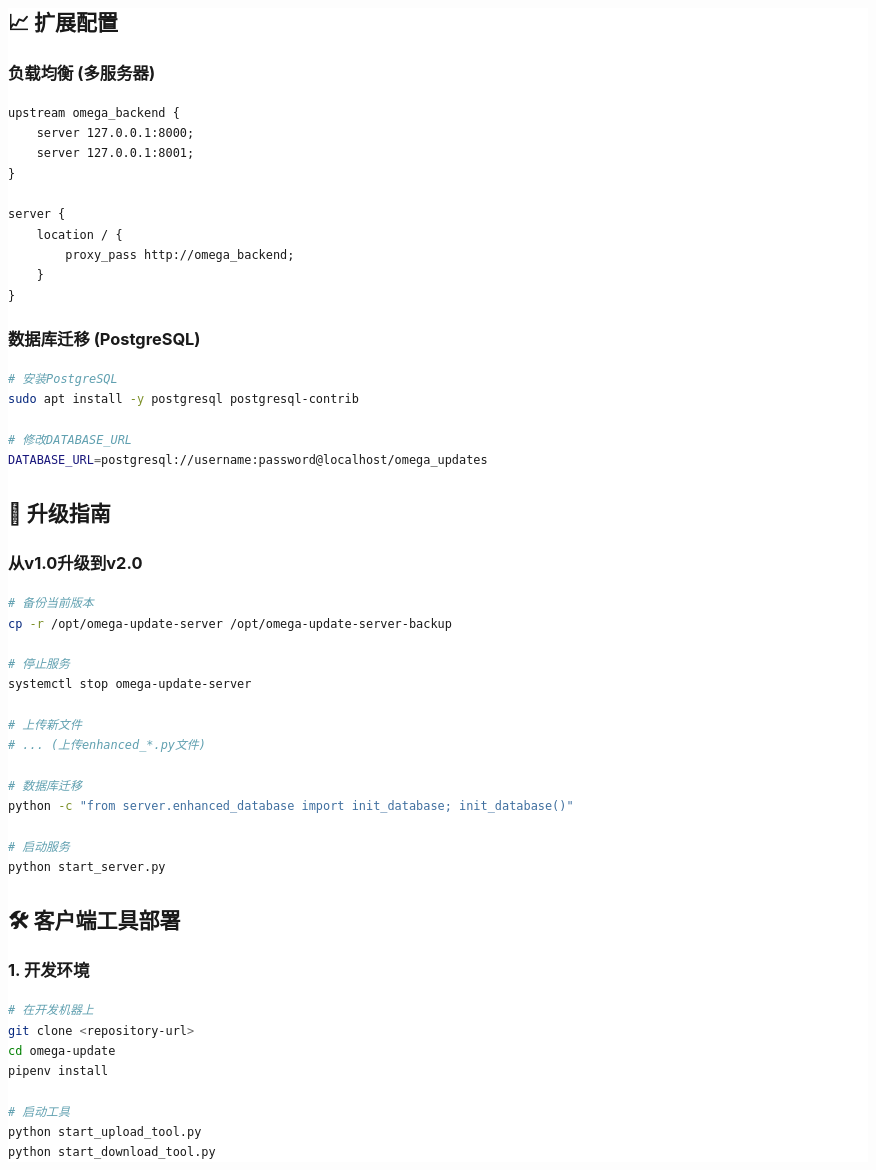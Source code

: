 ## 📈 扩展配置

### 负载均衡 (多服务器)

```nginx
upstream omega_backend {
    server 127.0.0.1:8000;
    server 127.0.0.1:8001;
}

server {
    location / {
        proxy_pass http://omega_backend;
    }
}
```

### 数据库迁移 (PostgreSQL)

```bash
# 安装PostgreSQL
sudo apt install -y postgresql postgresql-contrib

# 修改DATABASE_URL
DATABASE_URL=postgresql://username:password@localhost/omega_updates
```

## 🔄 升级指南

### 从v1.0升级到v2.0

```bash
# 备份当前版本
cp -r /opt/omega-update-server /opt/omega-update-server-backup

# 停止服务
systemctl stop omega-update-server

# 上传新文件
# ... (上传enhanced_*.py文件)

# 数据库迁移
python -c "from server.enhanced_database import init_database; init_database()"

# 启动服务
python start_server.py
```

## 🛠️ 客户端工具部署

### 1. 开发环境
```bash
# 在开发机器上
git clone <repository-url>
cd omega-update
pipenv install

# 启动工具
python start_upload_tool.py
python start_download_tool.py
```
